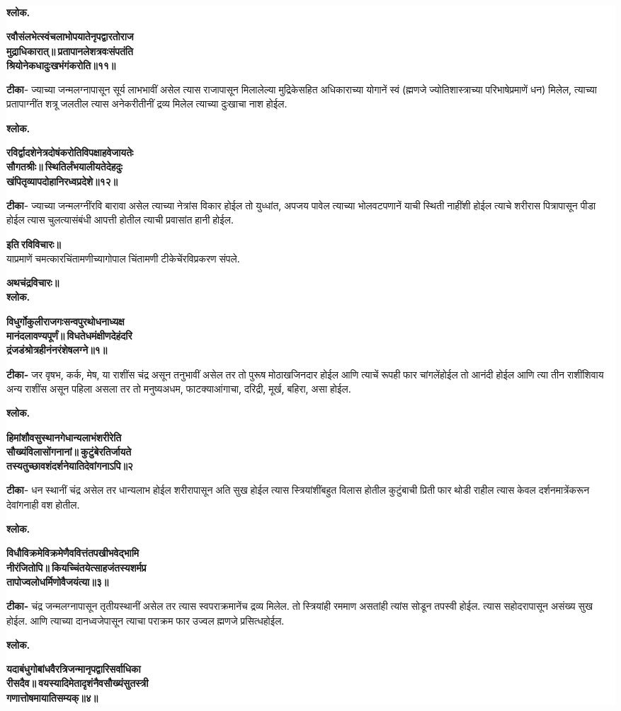 **श्लोक.**

**रवौसंलभेत्स्वंचलाभोपयातेनृपद्वारतोराज  
मुद्राधिकारात्॥ प्रतापानलेशत्रवःसंपतंति  
श्रियोनेकधादुःखभंगंकरोति॥११॥**

**टीका**- ज्याच्या जन्मलग्नापासून सूर्य लाभभावीं असेल त्यास राजापासून मिलालेल्या मुद्रिकेसहित अधिकाराच्या योगानें स्वं (ह्मणजे ज्योतिशास्त्राच्या परिभाषेप्रमाणें धन) मिलेल, त्याच्या प्रतापाग्नींत शत्रू जलतील त्यास अनेकरीतीनीं द्रव्य मिलेल त्याच्या दुःखाचा नाश होईल.

**श्लोक.**

**रविर्द्वादशेनेत्रदोषंकरोतिविपक्षाहवेजायतेः  
सौगतश्रीः॥ स्थितिर्लंभयालीयतेदेहदुः  
खंपितृव्यापदोहानिरध्वप्रदेशे॥१२॥**

**टीका**- ज्याच्या जन्मलग्नींरवि बारावा असेल त्याच्या नेत्रांस विकार होईल तो युध्धांत, अपजय पावेल त्याच्या भोलवटपणानें याची स्थिती नाहींशी होईल त्याचे शरीरास पित्रापासून पीडा होईल त्यास चुलत्यासंबंधी आपत्ती होतील त्याची प्रवासांत हानी होईल.

**इति रविविचारः॥**  
याप्रमाणें चमत्कारचिंतामणीच्यागोपाल चिंतामणी टीकेचेंरविप्रकरण संपले.

**अथचंद्रविचारः॥  
श्लोक.**

**विधुर्गोकुलीराजगःसन्वपुरथोधनाध्यक्ष  
मानंदलावण्यपूर्णं॥ विधतेधमंक्षीणदेहंदरि  
द्रंजडंश्रोत्रहीनंनरंशेषलग्ने॥१॥**

**टीका-** जर वृषभ, कर्क, मेष, या राशींस चंद्र असून तनुभावीं असेल तर तो पुरूष मोठाखजिनदार होईल आणि त्याचें रूपही फार चांगलेंहोईल तो आनंदी होईल आणि त्या तीन राशींशिवाय अन्य राशींस असून पहिला असला तर तो मनुष्यअधम, फाटक्याआंगाचा, दरिद्री, मूर्ख, बहिरा, असा होईल.

**श्लोक.**

**हिमांशौवसुस्थानगेधान्यलाभंशरीरेति  
सौख्यंविलासोंगनानां॥ कुटुंबेरतिर्जायते  
तस्यतुच्छावशंदर्शनेयातिदेवांगनाऽपि॥२**

**टीका**- धन स्थानीं चंद्र असेल तर धान्यलाभ होईल शरीरापासून अति सुख होईल त्यास स्त्रियांशींबहुत विलास होतील कुटुंबाची प्रिती फार थोडी राहील त्यास केवल दर्शनमात्रेंकरून देवांगनाही वश होतील.

**श्लोक.**

**विधौविक्रमेविक्रमेणैववित्तंतपखीभवेद्भामि  
नीरंजितोपि॥ कियच्चिंतयेत्साहजंतस्यशर्मप्र  
तापोज्वलोधर्मिणोवैजयंत्या॥३॥**

**टीका-** चंद्र जन्मलग्नापासून तृतीयस्थानीं असेल तर त्यास स्वपराक्रमानेंच द्रव्य मिलेल. तो स्त्रियांही रममाण असतांही त्यांस सोडून तपस्वी होईल. त्यास सहोदरापासून असंख्य सुख होईल. आणि त्याच्या दानध्वजेपासून त्याचा पराक्रम फार उज्वल ह्मणजे प्रसित्धहोईल.

**श्लोक.**

**यदाबंधुगोबांधवैरत्रिजन्मानृपद्वारिसर्वाधिका  
रीसदैव॥ वयस्यादिमेतादृशंनैवसौख्यंसुतस्त्री  
गणात्तोषमायातिसम्यक्॥४॥**
